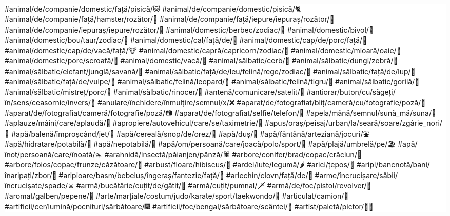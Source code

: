 #animal/de/companie/domestic/față/pisică/🐱
#animal/de/companie/domestic/pisică/🐈
#animal/de/companie/față/hamster/rozător/🐹
#animal/de/companie/față/iepure/iepuraș/rozător/🐰
#animal/de/companie/iepuraș/iepure/rozător/🐇
#animal/domestic/berbec/zodiac/🐏
#animal/domestic/bivol/🐃
#animal/domestic/bou/taur/zodiac/🐂
#animal/domestic/cal/față/de/🐴
#animal/domestic/cap/de/porc/față/🐷
#animal/domestic/cap/de/vacă/față/🐮
#animal/domestic/capră/capricorn/zodiac/🐐
#animal/domestic/mioară/oaie/🐑
#animal/domestic/porc/scroafă/🐖
#animal/domestic/vacă/🐄
#animal/sălbatic/cerb/🦌
#animal/sălbatic/dungi/zebră/🦓
#animal/sălbatic/elefant/junglă/savană/🐘
#animal/sălbatic/față/de/leu/felină/rege/zodiac/🦁
#animal/sălbatic/față/de/lup/🐺
#animal/sălbatic/față/de/vulpe/🦊
#animal/sălbatic/felină/leopard/🐆
#animal/sălbatic/felină/tigru/🐅
#animal/sălbatic/gorilă/🦍
#animal/sălbatic/mistreț/porc/🐗
#animal/sălbatic/rinocer/🦏
#antenă/comunicare/satelit/📡
#antiorar/buton/cu/săgeți/în/sens/ceasornic/invers/🔄
#anulare/închidere/înmulțire/semnul/x/❌
#aparat/de/fotografiat/bliț/cameră/cu/fotografie/poză/📸
#aparat/de/fotografiat/cameră/fotografie/poză/📷
#aparat/de/fotografiat/selfie/telefon/🤳
#apela/mână/semnul/sună_mă/suna/🤙
#aplauze/mâini/care/aplaudă/👏
#apropiere/autovehicul/care/se/taximetrie/🚖
#apus/oraș/peisaj/urban/la/seară/soare/zgârie_nori/🌆
#apă/balenă/împroșcând/jet/🐳
#apă/cereală/snop/de/orez/🌾
#apă/duș/🚿
#apă/fântână/arteziană/jocuri/⛲
#apă/hidratare/potabilă/🚰
#apă/nepotabilă/🚱
#apă/om/persoană/care/joacă/polo/sport/🤽
#apă/plajă/umbrelă/pe/🏖
#apă/înot/persoană/care/înoată/🏊
#arahnidă/insectă/păianjen/pânză/🕷
#arbore/conifer/brad/copac/crăciun/🌲
#arbore/foios/copac/frunze/căzătoare/🌳
#arbust/floare/hibiscus/🌺
#ardei/iute/legumă/🌶
#arici/țepos/🦔
#aripi/bancnotă/bani/înaripați/zbor/💸
#aripioare/basm/bebeluș/îngeraș/fantezie/față/👼
#arlechin/clovn/față/de/🤡
#arme/încrucișare/săbii/încrucișate/spade/⚔
#armă/bucătărie/cuțit/de/gătit/🔪
#armă/cuțit/pumnal/🗡
#armă/de/foc/pistol/revolver/🔫
#aromat/galben/pepene/🍈
#arte/marțiale/costum/judo/karate/sport/taekwondo/🥋
#articulat/camion/🚛
#artificii/cer/lumină/pocnituri/sărbătoare/🎆
#artificii/foc/bengal/sărbătoare/scântei/🎇
#artist/paletă/pictor/👨‍🎨